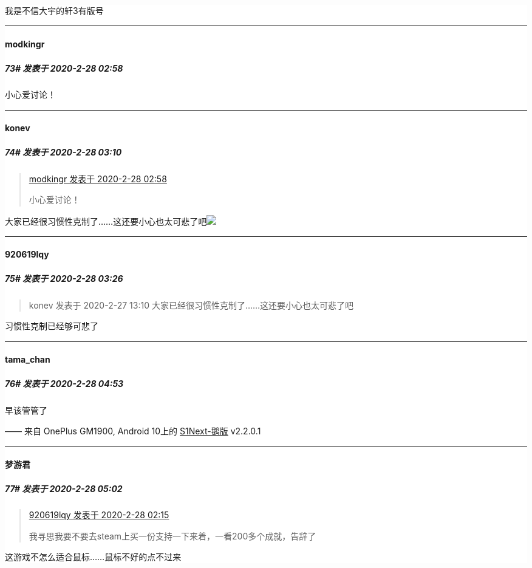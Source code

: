 
我是不信大宇的轩3有版号


-----

####  modkingr  
##### 73#       发表于 2020-2-28 02:58


小心爱讨论！


-----

####  konev  
##### 74#       发表于 2020-2-28 03:10


<blockquote><a href="httphttps://bbs.saraba1st.com/2b/forum.php?mod=redirect&amp;goto=findpost&amp;pid=46551832&amp;ptid=1915973" target="_blank">modkingr 发表于 2020-2-28 02:58</a>

小心爱讨论！</blockquote>
大家已经很习惯性克制了……这还要小心也太可悲了吧<img src="https://static.saraba1st.com/image/smiley/face2017/100.png" referrerpolicy="no-referrer">


-----

####  920619lqy  
##### 75#       发表于 2020-2-28 03:26


<blockquote>konev 发表于 2020-2-27 13:10
大家已经很习惯性克制了……这还要小心也太可悲了吧</blockquote>
习惯性克制已经够可悲了


-----

####  tama_chan  
##### 76#       发表于 2020-2-28 04:53


早该管管了

—— 来自 OnePlus GM1900, Android 10上的 [S1Next-鹅版](https://github.com/ykrank/S1-Next/releases) v2.2.0.1


-----

####  梦游君  
##### 77#       发表于 2020-2-28 05:02


<blockquote><a href="httphttps://bbs.saraba1st.com/2b/forum.php?mod=redirect&amp;goto=findpost&amp;pid=46551628&amp;ptid=1915973" target="_blank">920619lqy 发表于 2020-2-28 02:15</a>

我寻思我要不要去steam上买一份支持一下来着，一看200多个成就，告辞了</blockquote>
这游戏不怎么适合鼠标……鼠标不好的点不过来
